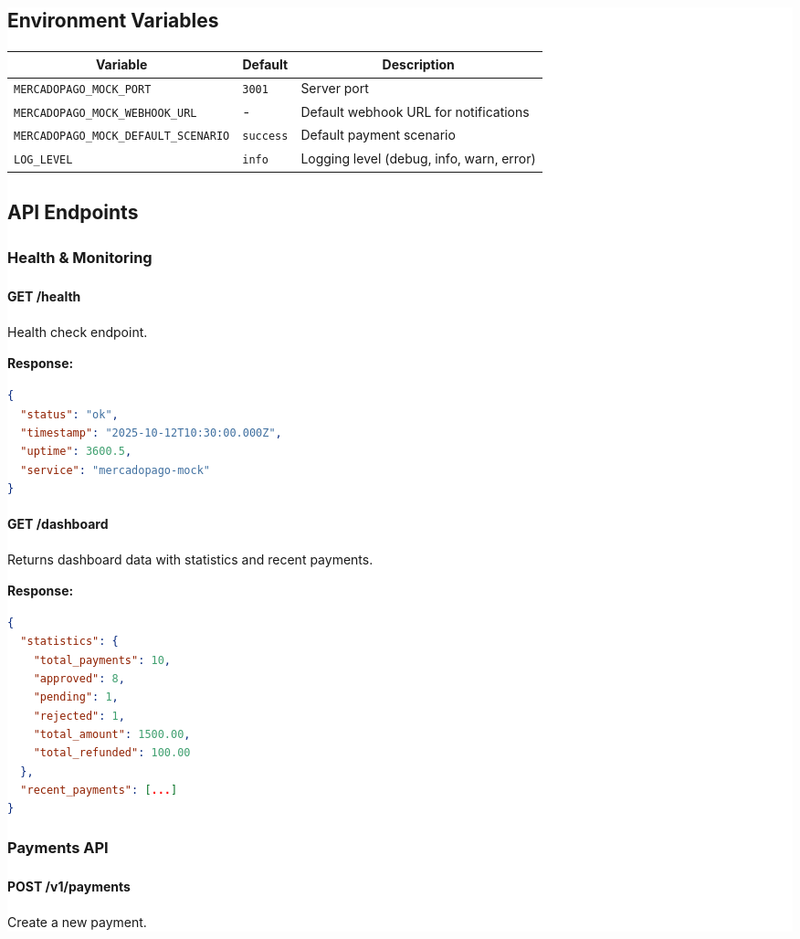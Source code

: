 ## Environment Variables

| Variable | Default | Description |
|----------|---------|-------------|
| `MERCADOPAGO_MOCK_PORT` | `3001` | Server port |
| `MERCADOPAGO_MOCK_WEBHOOK_URL` | - | Default webhook URL for notifications |
| `MERCADOPAGO_MOCK_DEFAULT_SCENARIO` | `success` | Default payment scenario |
| `LOG_LEVEL` | `info` | Logging level (debug, info, warn, error) |

## API Endpoints

### Health & Monitoring

#### GET /health
Health check endpoint.

**Response:**
```json
{
  "status": "ok",
  "timestamp": "2025-10-12T10:30:00.000Z",
  "uptime": 3600.5,
  "service": "mercadopago-mock"
}
```

#### GET /dashboard
Returns dashboard data with statistics and recent payments.

**Response:**
```json
{
  "statistics": {
    "total_payments": 10,
    "approved": 8,
    "pending": 1,
    "rejected": 1,
    "total_amount": 1500.00,
    "total_refunded": 100.00
  },
  "recent_payments": [...]
}
```

### Payments API

#### POST /v1/payments
Create a new payment.
